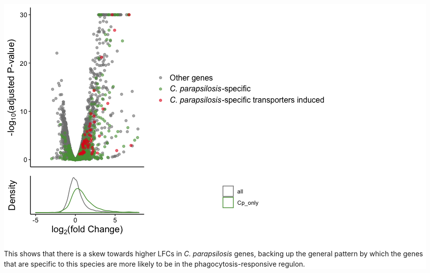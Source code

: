 ![](c_parapsilosis_analysis_files/figure-gfm/volcano-1.png)

This shows that there is a skew towards higher LFCs in *C. parapsilosis*
genes, backing up the general pattern by which the genes that are
specific to this species are more likely to be in the
phagocytosis-responsive regulon.
